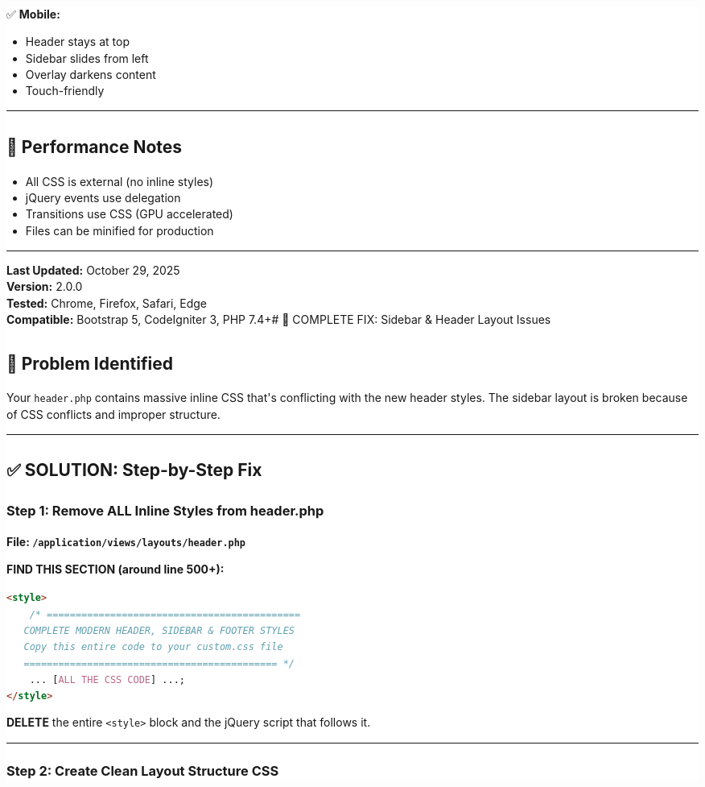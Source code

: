✅ **Mobile:**

- Header stays at top
- Sidebar slides from left
- Overlay darkens content
- Touch-friendly

---

## 🚀 Performance Notes

- All CSS is external (no inline styles)
- jQuery events use delegation
- Transitions use CSS (GPU accelerated)
- Files can be minified for production

---

**Last Updated:** October 29, 2025  
**Version:** 2.0.0  
**Tested:** Chrome, Firefox, Safari, Edge  
**Compatible:** Bootstrap 5, CodeIgniter 3, PHP 7.4+# 🔧 COMPLETE FIX: Sidebar & Header Layout Issues

## 🚨 Problem Identified

Your `header.php` contains massive inline CSS that's conflicting with the new header styles. The sidebar layout is broken because of CSS conflicts and improper structure.

---

## ✅ SOLUTION: Step-by-Step Fix

### Step 1: Remove ALL Inline Styles from header.php

**File: `/application/views/layouts/header.php`**

**FIND THIS SECTION (around line 500+):**

```html
<style>
	/* ============================================
   COMPLETE MODERN HEADER, SIDEBAR & FOOTER STYLES
   Copy this entire code to your custom.css file
   ============================================ */
	... [ALL THE CSS CODE] ...;
</style>
```

**DELETE** the entire `<style>` block and the jQuery script that follows it.

---

### Step 2: Create Clean Layout Structure CSS
